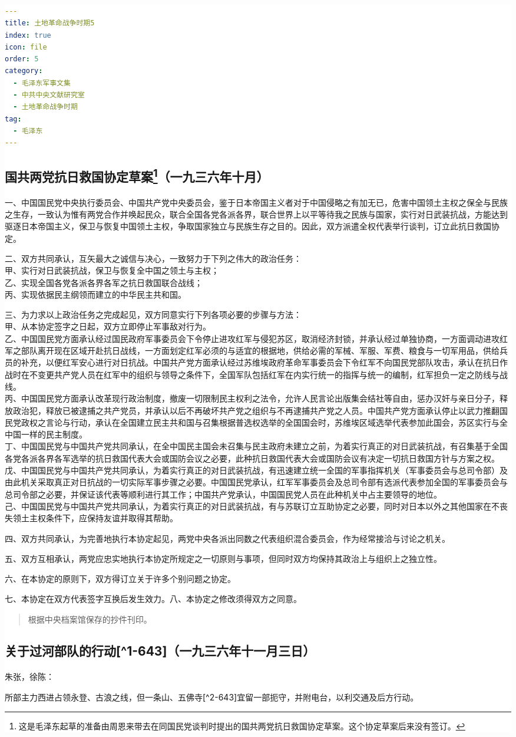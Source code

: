 ```yaml
---
title: 土地革命战争时期5
index: true
icon: file
order: 5
category:
  - 毛泽东军事文集
  - 中共中央文献研究室
  - 土地革命战争时期
tag:
  - 毛泽东
---
```


## 国共两党抗日救国协定草案[^1-640]（一九三六年十月）

一、中国国民党中央执行委员会、中国共产党中央委员会，鉴于日本帝国主义者对于中国侵略之有加无已，危害中国领土主权之保全与民族之生存，一致认为惟有两党合作并唤起民众，联合全国各党各派各界，联合世界上以平等待我之民族与国家，实行对日武装抗战，方能达到驱逐日本帝国主义，保卫与恢复中国领土主权，争取国家独立与民族生存之目的。因此，双方派遣全权代表举行谈判，订立此抗日救国协定。

二、双方共同承认，互矢最大之诚信与决心，一致努力于下列之伟大的政治任务：  
甲、实行对日武装抗战，保卫与恢复全中国之领土与主权；  
乙、实现全国各党各派各界各军之抗日救国联合战线；  
丙、实现依据民主纲领而建立的中华民主共和国。

三、为力求以上政治任务之完成起见，双方同意实行下列各项必要的步骤与方法：  
甲、从本协定签字之日起，双方立即停止军事敌对行为。  
乙、中国国民党方面承认经过国民政府军事委员会下令停止进攻红军与侵犯苏区，取消经济封锁，并承认经过单独协商，一方面调动进攻红军之部队离开现在区域开赴抗日战线，一方面划定红军必须的与适宜的根据地，供给必需的军械、军服、军费、粮食与一切军用品，供给兵员的补充，以便红军安心进行对日抗战。中国共产党方面承认经过苏维埃政府革命军事委员会下令红军不向国民党部队攻击，承认在抗日作战时在不变更共产党人员在红军中的组织与领导之条件下，全国军队包括红军在内实行统一的指挥与统一的编制，红军担负一定之防线与战线。  
丙、中国国民党方面承认改革现行政治制度，撤废一切限制民主权利之法令，允许人民言论出版集会结社等自由，惩办汉奸与亲日分子，释放政治犯，释放已被逮捕之共产党员，并承认以后不再破坏共产党之组织与不再逮捕共产党之人员。中国共产党方面承认停止以武力推翻国民党政权之言论与行动，承认在全国建立民主共和国与召集根据普选权选举的全国国会时，苏维埃区域选举代表参加此国会，苏区实行与全中国一样的民主制度。  
丁、中国国民党与中国共产党共同承认，在全中国民主国会未召集与民主政府未建立之前，为着实行真正的对日武装抗战，有召集基于全国各党各派各界各军选举的抗日救国代表大会或国防会议之必要，此种抗日救国代表大会或国防会议有决定一切抗日救国方针与方案之权。  
戊、中国国民党与中国共产党共同承认，为着实行真正的对日武装抗战，有迅速建立统一全国的军事指挥机关（军事委员会与总司令部）及由此机关采取真正对日抗战的一切实际军事步骤之必要。中国国民党承认，红军军事委员会及总司令部有选派代表参加全国的军事委员会与总司令部之必要，并保证该代表等顺利进行其工作；中国共产党承认，中国国民党人员在此种机关中占主要领导的地位。  
己、中国国民党与中国共产党共同承认，为着实行真正的对日武装抗战，有与苏联订立互助协定之必要，同时对日本以外之其他国家在不丧失领土主权条件下，应保持友谊并取得其帮助。

四、双方共同承认，为完善地执行本协定起见，两党中央各派出同数之代表组织混合委员会，作为经常接洽与讨论之机关。

五、双方互相承认，两党应忠实地执行本协定所规定之一切原则与事项，但同时双方均保持其政治上与组织上之独立性。

六、在本协定的原则下，双方得订立关于许多个别问题之协定。

七、本协定在双方代表签字互换后发生效力。八、本协定之修改须得双方之同意。

>根据中央档案馆保存的抄件刊印。

[^1-640]:这是毛泽东起草的准备由周恩来带去在同国民党谈判时提出的国共两党抗日救国协定草案。这个协定草案后来没有签订。

## 关于过河部队的行动[^1-643]（一九三六年十一月三日）

朱张，徐陈：

所部主力西进占领永登、古浪之线，但一条山、五佛寺[^2-643]宜留一部扼守，并附电台，以利交通及后方行动。
